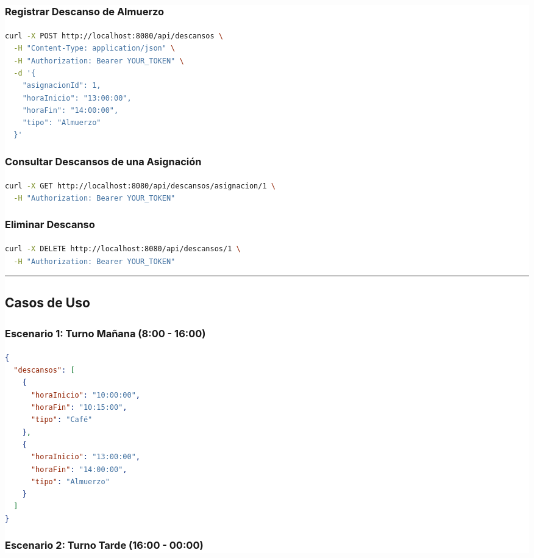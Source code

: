 ### Registrar Descanso de Almuerzo

```bash
curl -X POST http://localhost:8080/api/descansos \
  -H "Content-Type: application/json" \
  -H "Authorization: Bearer YOUR_TOKEN" \
  -d '{
    "asignacionId": 1,
    "horaInicio": "13:00:00",
    "horaFin": "14:00:00",
    "tipo": "Almuerzo"
  }'
```

### Consultar Descansos de una Asignación

```bash
curl -X GET http://localhost:8080/api/descansos/asignacion/1 \
  -H "Authorization: Bearer YOUR_TOKEN"
```

### Eliminar Descanso

```bash
curl -X DELETE http://localhost:8080/api/descansos/1 \
  -H "Authorization: Bearer YOUR_TOKEN"
```

---

## Casos de Uso

### Escenario 1: Turno Mañana (8:00 - 16:00)

```json
{
  "descansos": [
    {
      "horaInicio": "10:00:00",
      "horaFin": "10:15:00",
      "tipo": "Café"
    },
    {
      "horaInicio": "13:00:00",
      "horaFin": "14:00:00",
      "tipo": "Almuerzo"
    }
  ]
}
```

### Escenario 2: Turno Tarde (16:00 - 00:00)
